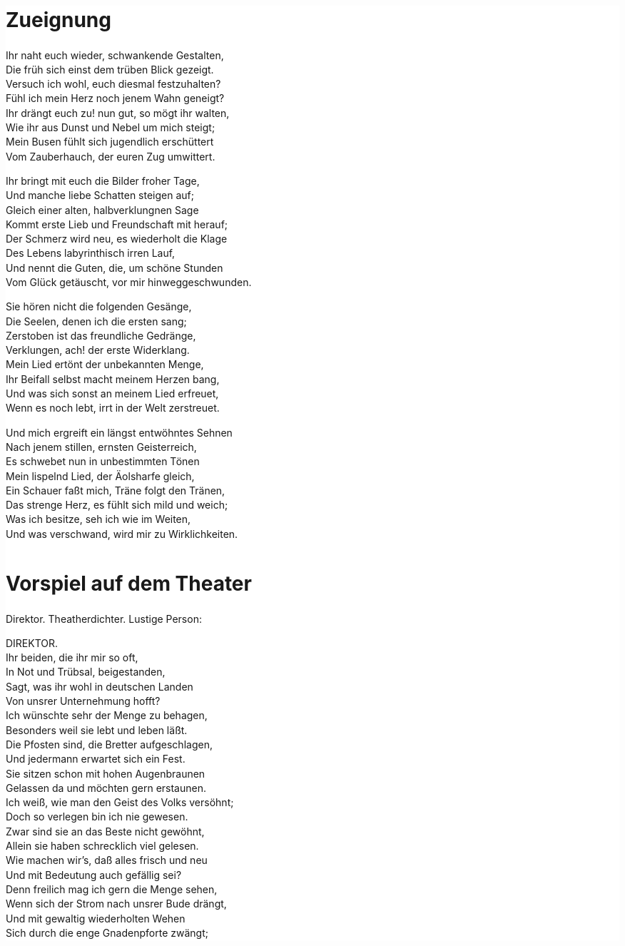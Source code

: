 # Zueignung

Ihr naht euch wieder, schwankende Gestalten,  
Die früh sich einst dem trüben Blick gezeigt.  
Versuch ich wohl, euch diesmal festzuhalten?  
Fühl ich mein Herz noch jenem Wahn geneigt?  
Ihr drängt euch zu! nun gut, so mögt ihr walten,  
Wie ihr aus Dunst und Nebel um mich steigt;  
Mein Busen fühlt sich jugendlich erschüttert  
Vom Zauberhauch, der euren Zug umwittert.

Ihr bringt mit euch die Bilder froher Tage,  
Und manche liebe Schatten steigen auf;  
Gleich einer alten, halbverklungnen Sage  
Kommt erste Lieb und Freundschaft mit herauf;  
Der Schmerz wird neu, es wiederholt die Klage  
Des Lebens labyrinthisch irren Lauf,  
Und nennt die Guten, die, um schöne Stunden  
Vom Glück getäuscht, vor mir hinweggeschwunden.

Sie hören nicht die folgenden Gesänge,  
Die Seelen, denen ich die ersten sang;  
Zerstoben ist das freundliche Gedränge,  
Verklungen, ach! der erste Widerklang.  
Mein Lied ertönt der unbekannten Menge,  
Ihr Beifall selbst macht meinem Herzen bang,  
Und was sich sonst an meinem Lied erfreuet,  
Wenn es noch lebt, irrt in der Welt zerstreuet.

Und mich ergreift ein längst entwöhntes Sehnen  
Nach jenem stillen, ernsten Geisterreich,  
Es schwebet nun in unbestimmten Tönen  
Mein lispelnd Lied, der Äolsharfe gleich,  
Ein Schauer faßt mich, Träne folgt den Tränen,  
Das strenge Herz, es fühlt sich mild und weich;  
Was ich besitze, seh ich wie im Weiten,  
Und was verschwand, wird mir zu Wirklichkeiten.

# Vorspiel auf dem Theater

Direktor. Theatherdichter. Lustige Person:

DIREKTOR.  
Ihr beiden, die ihr mir so oft,  
In Not und Trübsal, beigestanden,  
Sagt, was ihr wohl in deutschen Landen  
Von unsrer Unternehmung hofft?  
Ich wünschte sehr der Menge zu behagen,  
Besonders weil sie lebt und leben läßt.  
Die Pfosten sind, die Bretter aufgeschlagen,  
Und jedermann erwartet sich ein Fest.  
Sie sitzen schon mit hohen Augenbraunen  
Gelassen da und möchten gern erstaunen.  
Ich weiß, wie man den Geist des Volks versöhnt;  
Doch so verlegen bin ich nie gewesen.  
Zwar sind sie an das Beste nicht gewöhnt,  
Allein sie haben schrecklich viel gelesen.  
Wie machen wir’s, daß alles frisch und neu  
Und mit Bedeutung auch gefällig sei?  
Denn freilich mag ich gern die Menge sehen,  
Wenn sich der Strom nach unsrer Bude drängt,  
Und mit gewaltig wiederholten Wehen  
Sich durch die enge Gnadenpforte zwängt;  